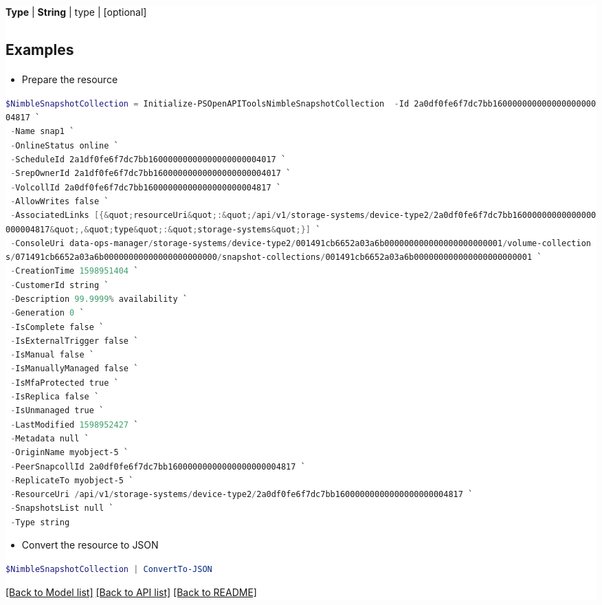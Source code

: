 **Type** | **String** | type | [optional] 

## Examples

- Prepare the resource
```powershell
$NimbleSnapshotCollection = Initialize-PSOpenAPIToolsNimbleSnapshotCollection  -Id 2a0df0fe6f7dc7bb16000000000000000000004817 `
 -Name snap1 `
 -OnlineStatus online `
 -ScheduleId 2a1df0fe6f7dc7bb16000000000000000000004017 `
 -SrepOwnerId 2a1df0fe6f7dc7bb16000000000000000000004017 `
 -VolcollId 2a0df0fe6f7dc7bb16000000000000000000004817 `
 -AllowWrites false `
 -AssociatedLinks [{&quot;resourceUri&quot;:&quot;/api/v1/storage-systems/device-type2/2a0df0fe6f7dc7bb16000000000000000000004817&quot;,&quot;type&quot;:&quot;storage-systems&quot;}] `
 -ConsoleUri data-ops-manager/storage-systems/device-type2/001491cb6652a03a6b000000000000000000000001/volume-collections/071491cb6652a03a6b00000000000000000000000/snapshot-collections/001491cb6652a03a6b000000000000000000000001 `
 -CreationTime 1598951404 `
 -CustomerId string `
 -Description 99.9999% availability `
 -Generation 0 `
 -IsComplete false `
 -IsExternalTrigger false `
 -IsManual false `
 -IsManuallyManaged false `
 -IsMfaProtected true `
 -IsReplica false `
 -IsUnmanaged true `
 -LastModified 1598952427 `
 -Metadata null `
 -OriginName myobject-5 `
 -PeerSnapcollId 2a0df0fe6f7dc7bb16000000000000000000004817 `
 -ReplicateTo myobject-5 `
 -ResourceUri /api/v1/storage-systems/device-type2/2a0df0fe6f7dc7bb16000000000000000000004817 `
 -SnapshotsList null `
 -Type string
```

- Convert the resource to JSON
```powershell
$NimbleSnapshotCollection | ConvertTo-JSON
```

[[Back to Model list]](../README.md#documentation-for-models) [[Back to API list]](../README.md#documentation-for-api-endpoints) [[Back to README]](../README.md)

